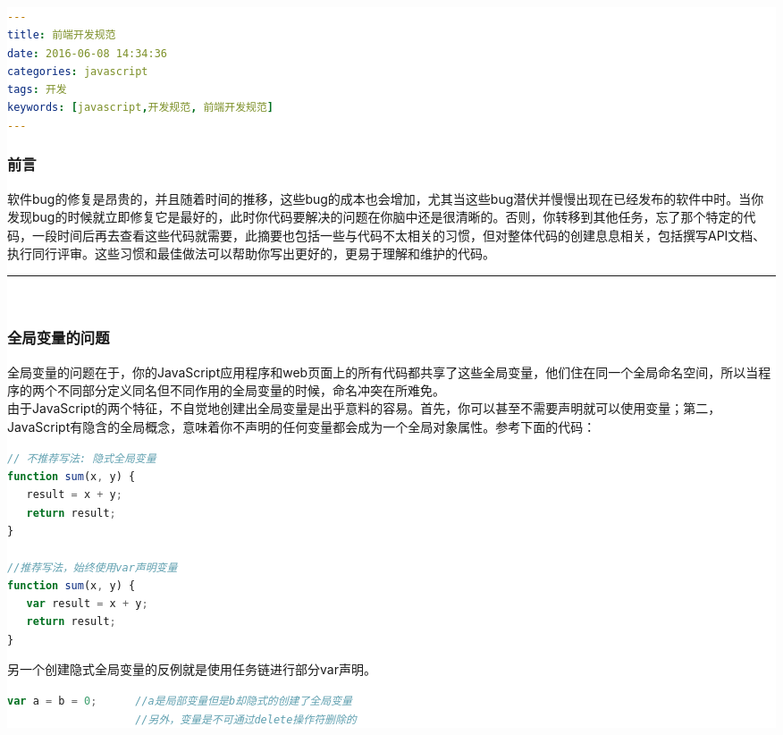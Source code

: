 ```yaml
---
title: 前端开发规范
date: 2016-06-08 14:34:36
categories: javascript
tags: 开发
keywords: [javascript,开发规范, 前端开发规范]
---
```


### 前言
<p>
	软件bug的修复是昂贵的，并且随着时间的推移，这些bug的成本也会增加，尤其当这些bug潜伏并慢慢出现在已经发布的软件中时。当你发现bug的时候就立即修复它是最好的，此时你代码要解决的问题在你脑中还是很清晰的。否则，你转移到其他任务，忘了那个特定的代码，一段时间后再去查看这些代码就需要，此摘要也包括一些与代码不太相关的习惯，但对整体代码的创建息息相关，包括撰写API文档、执行同行评审。这些习惯和最佳做法可以帮助你写出更好的，更易于理解和维护的代码。
</p>



***
<br>


### 全局变量的问题
<p>
	全局变量的问题在于，你的JavaScript应用程序和web页面上的所有代码都共享了这些全局变量，他们住在同一个全局命名空间，所以当程序的两个不同部分定义同名但不同作用的全局变量的时候，命名冲突在所难免。
<br>
	由于JavaScript的两个特征，不自觉地创建出全局变量是出乎意料的容易。首先，你可以甚至不需要声明就可以使用变量；第二，JavaScript有隐含的全局概念，意味着你不声明的任何变量都会成为一个全局对象属性。参考下面的代码：
</p>

```javascript
// 不推荐写法: 隐式全局变量 
function sum(x, y) { 
   result = x + y; 
   return result;
}

//推荐写法，始终使用var声明变量
function sum(x, y) {
   var result = x + y;
   return result;
}


```

<p>
	另一个创建隐式全局变量的反例就是使用任务链进行部分var声明。
</p>

```javascript
var a = b = 0;      //a是局部变量但是b却隐式的创建了全局变量
                    //另外，变量是不可通过delete操作符删除的
```
